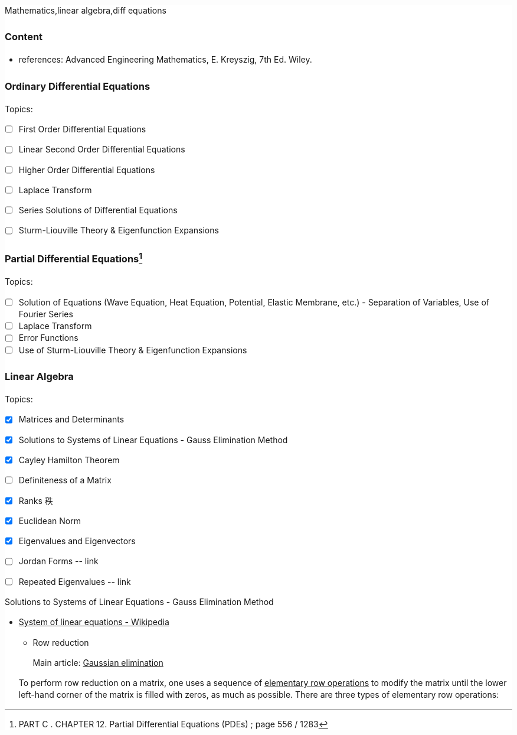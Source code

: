  Mathematics,linear algebra,diff equations

### Content

* references: Advanced Engineering Mathematics, E. Kreyszig, 7th Ed. Wiley. 

### Ordinary Differential Equations 

Topics:

- [ ]  First Order Differential Equations

- [ ] Linear Second Order Differential Equations
- [ ] Higher Order Differential Equations
- [ ] Laplace Transform
- [ ] Series Solutions of Differential Equations
- [ ] Sturm-Liouville Theory & Eigenfunction Expansions

### Partial Differential Equations[^1] 

Topics:
- [ ] Solution of Equations (Wave Equation, Heat Equation, Potential, Elastic Membrane, etc.) -  Separation of Variables, Use of Fourier Series
- [ ] Laplace Transform
- [ ] Error Functions
- [ ] Use of Sturm-Liouville Theory & Eigenfunction Expansions

### Linear Algebra 

Topics:
- [x] Matrices and Determinants
- [x] Solutions to Systems of Linear Equations - Gauss Elimination Method
- [x] Cayley Hamilton Theorem
- [ ] Definiteness of a Matrix
- [x] Ranks 秩
- [x] Euclidean Norm
- [x] Eigenvalues and Eigenvectors
- [ ] Jordan Forms   -- link 
- [ ] Repeated Eigenvalues  -- link



Solutions to Systems of Linear Equations - Gauss Elimination Method

* [System of linear equations - Wikipedia](https://en.wikipedia.org/wiki/System_of_linear_equations)

  * Row reduction

    Main article: [Gaussian elimination](https://en.wikipedia.org/wiki/Gaussian_elimination)

  To perform row reduction on a matrix, one uses a sequence of [elementary row operations](https://en.wikipedia.org/wiki/Elementary_row_operations) to modify the matrix until the lower left-hand corner of the matrix is filled with zeros, as much as possible. There are three types of elementary row operations:


[^1]: PART C . CHAPTER 12. Partial Differential Equations (PDEs) ; page 556 / 1283